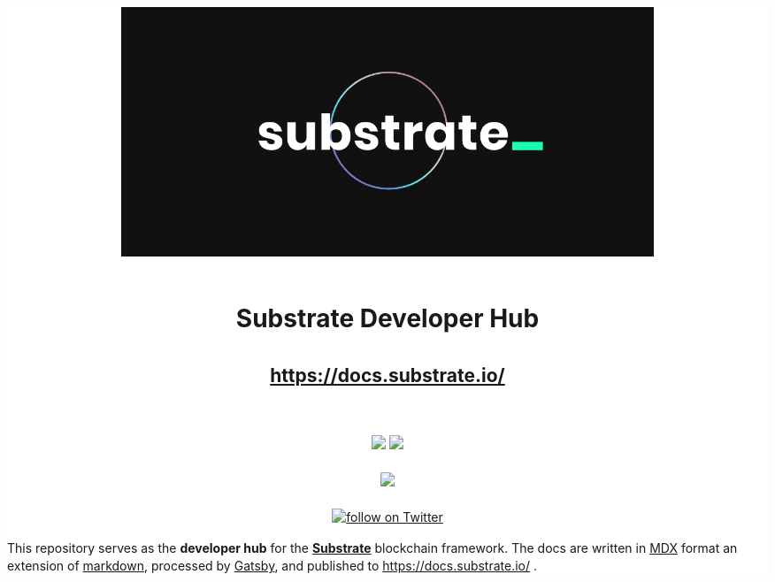 <h1 align="center">
  <a href="https://www.substrate.io">
    <img alt="Substrate Logo" src="static/img/sub.gif" width="70%" />
  </a>
</h1>
<h1 align="center"> Substrate Developer Hub </h1>
<h2 align="center"> <a href="https://docs.substrate.io/"> https://docs.substrate.io/ </a></h3>
<br/>



<p align="center">
    <a href="https://app.netlify.com/sites/substrate-docs/deploys" alt="Netlify Status">
        <img src="https://api.netlify.com/api/v1/badges/42dec01f-3723-4828-9f01-45ac5b3c8a11/deploy-status" /></a>
    <a href="https://docs.substrate.io/v3/contribute/style-guide/" alt="PRs Welcome!">
        <img src="https://img.shields.io/badge/PRs-welcome-brightgreen.svg?style=flat" /></a>
	<br>
	<br>
	<a href="https://substrate.stackexchange.com/" alt="Substrate Stack Exchange">
        <img style= "height: 30px" src="https://img.shields.io/static/v1?style=for-the-badge&logo=stackexchange&label=Substrate&message=Stack%20Exchange&color=green" /></a>
	<br>
	<br>
    <a href="https://twitter.com/intent/follow?screen_name=substrate_io">
        <img src="https://img.shields.io/twitter/follow/substrate_io?style=social&logo=twitter"
            alt="follow on Twitter"></a>
</p>



This repository serves as the **developer hub** for the **[Substrate](https://substrate.io)** blockchain
framework. The docs are written in [MDX](https://mdxjs.com/) format an extension of
[markdown](https://www.markdownguide.org/), processed by [Gatsby](https://www.gatsbyjs.com/), and
published to https://docs.substrate.io/ .
